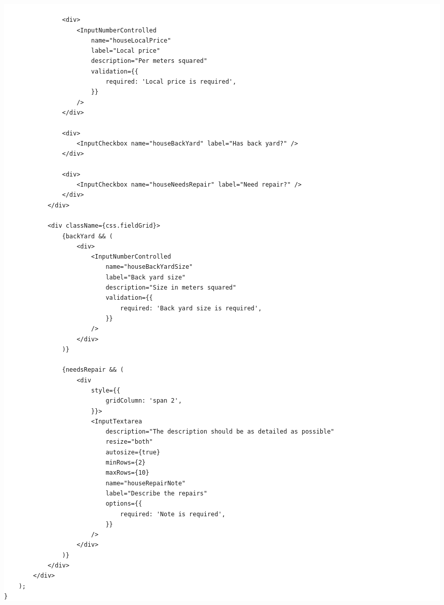 ```tsx

                <div>
                    <InputNumberControlled
                        name="houseLocalPrice"
                        label="Local price"
                        description="Per meters squared"
                        validation={{
                            required: 'Local price is required',
                        }}
                    />
                </div>

                <div>
                    <InputCheckbox name="houseBackYard" label="Has back yard?" />
                </div>

                <div>
                    <InputCheckbox name="houseNeedsRepair" label="Need repair?" />
                </div>
            </div>

            <div className={css.fieldGrid}>
                {backYard && (
                    <div>
                        <InputNumberControlled
                            name="houseBackYardSize"
                            label="Back yard size"
                            description="Size in meters squared"
                            validation={{
                                required: 'Back yard size is required',
                            }}
                        />
                    </div>
                )}

                {needsRepair && (
                    <div
                        style={{
                            gridColumn: 'span 2',
                        }}>
                        <InputTextarea
                            description="The description should be as detailed as possible"
                            resize="both"
                            autosize={true}
                            minRows={2}
                            maxRows={10}
                            name="houseRepairNote"
                            label="Describe the repairs"
                            options={{
                                required: 'Note is required',
                            }}
                        />
                    </div>
                )}
            </div>
        </div>
    );
}
```

